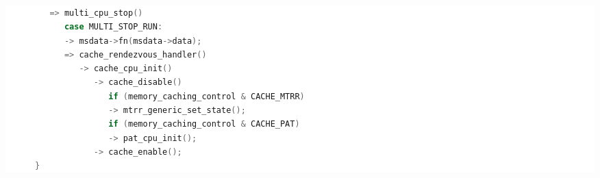 ```cpp
         => multi_cpu_stop()
            case MULTI_STOP_RUN:
            -> msdata->fn(msdata->data);
            => cache_rendezvous_handler()
               -> cache_cpu_init()
                  -> cache_disable()
                     if (memory_caching_control & CACHE_MTRR)
                     -> mtrr_generic_set_state();
                     if (memory_caching_control & CACHE_PAT)
                     -> pat_cpu_init();
                  -> cache_enable();
      }
```